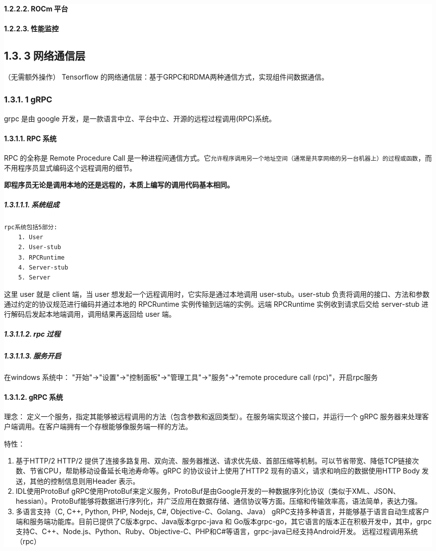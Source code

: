 #### 1.2.2.2. ROCm 平台
#### 1.2.2.3. 性能监控


## 1.3. 3 网络通信层
（无需额外操作）
Tensorflow 的网络通信层：基于GRPC和RDMA两种通信方式，实现组件间数据通信。

### 1.3.1. 1 gRPC

grpc 是由 google 开发，是一款语言中立、平台中立、开源的远程过程调用(RPC)系统。


#### 1.3.1.1. RPC 系统

RPC 的全称是 Remote Procedure Call 是一种进程间通信方式。它`允许程序调用另一个地址空间（通常是共享网络的另一台机器上）的过程或函数`，而不用程序员显式编码这个远程调用的细节。

**即程序员无论是调用本地的还是远程的，本质上编写的调用代码基本相同。**

##### 1.3.1.1.1. 系统组成
    rpc系统包括5部分:
        1. User
        2. User-stub
        3. RPCRuntime
        4. Server-stub
        5. Server
这里 user 就是 client 端，当 user 想发起一个远程调用时，它实际是通过本地调用 user-stub。user-stub 负责将调用的接口、方法和参数通过约定的协议规范进行编码并通过本地的 RPCRuntime 实例传输到远端的实例。远端 RPCRuntime 实例收到请求后交给 server-stub 进行解码后发起本地端调用，调用结果再返回给 user 端。

##### 1.3.1.1.2. rpc 过程



##### 1.3.1.1.3. 服务开启
在windows 系统中：
"开始"→"设置"→"控制面板"->"管理工具"→"服务"->"remote procedure call (rpc)"，开启rpc服务

#### 1.3.1.2. gRPC 系统

理念：
定义一个服务，指定其能够被远程调用的方法（包含参数和返回类型）。在服务端实现这个接口，并运行一个 gRPC 服务器来处理客户端调用。在客户端拥有一个存根能够像服务端一样的方法。

特性：
1. 基于HTTP/2 
HTTP/2 提供了连接多路复用、双向流、服务器推送、请求优先级、首部压缩等机制。可以节省带宽、降低TCP链接次数、节省CPU，帮助移动设备延长电池寿命等。gRPC 的协议设计上使用了HTTP2 现有的语义，请求和响应的数据使用HTTP Body 发送，其他的控制信息则用Header 表示。
2. IDL使用ProtoBuf 
gRPC使用ProtoBuf来定义服务，ProtoBuf是由Google开发的一种数据序列化协议（类似于XML、JSON、hessian）。ProtoBuf能够将数据进行序列化，并广泛应用在数据存储、通信协议等方面。压缩和传输效率高，语法简单，表达力强。
3. 多语言支持（C, C++, Python, PHP, Nodejs, C#, Objective-C、Golang、Java） 
gRPC支持多种语言，并能够基于语言自动生成客户端和服务端功能库。目前已提供了C版本grpc、Java版本grpc-java 和 Go版本grpc-go，其它语言的版本正在积极开发中，其中，grpc支持C、C++、Node.js、Python、Ruby、Objective-C、PHP和C#等语言，grpc-java已经支持Android开发。
远程过程调用系统（rpc）
